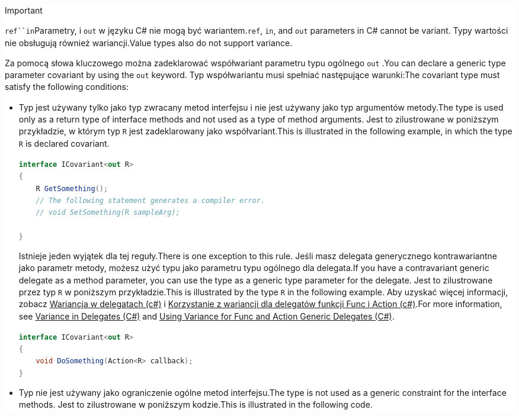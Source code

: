 > [!IMPORTANT]
> <span data-ttu-id="7d6dd-111">`ref``in`Parametry, i `out` w języku C# nie mogą być wariantem.</span><span class="sxs-lookup"><span data-stu-id="7d6dd-111">`ref`, `in`, and `out` parameters in C# cannot be variant.</span></span> <span data-ttu-id="7d6dd-112">Typy wartości nie obsługują również wariancji.</span><span class="sxs-lookup"><span data-stu-id="7d6dd-112">Value types also do not support variance.</span></span>

<span data-ttu-id="7d6dd-113">Za pomocą słowa kluczowego można zadeklarować współwariant parametru typu ogólnego `out` .</span><span class="sxs-lookup"><span data-stu-id="7d6dd-113">You can declare a generic type parameter covariant by using the `out` keyword.</span></span> <span data-ttu-id="7d6dd-114">Typ współwariantu musi spełniać następujące warunki:</span><span class="sxs-lookup"><span data-stu-id="7d6dd-114">The covariant type must satisfy the following conditions:</span></span>

- <span data-ttu-id="7d6dd-115">Typ jest używany tylko jako typ zwracany metod interfejsu i nie jest używany jako typ argumentów metody.</span><span class="sxs-lookup"><span data-stu-id="7d6dd-115">The type is used only as a return type of interface methods and not used as a type of method arguments.</span></span> <span data-ttu-id="7d6dd-116">Jest to zilustrowane w poniższym przykładzie, w którym typ `R` jest zadeklarowany jako współvariant.</span><span class="sxs-lookup"><span data-stu-id="7d6dd-116">This is illustrated in the following example, in which the type `R` is declared covariant.</span></span>

    ```csharp
    interface ICovariant<out R>
    {
        R GetSomething();
        // The following statement generates a compiler error.
        // void SetSomething(R sampleArg);

    }
    ```

    <span data-ttu-id="7d6dd-117">Istnieje jeden wyjątek dla tej reguły.</span><span class="sxs-lookup"><span data-stu-id="7d6dd-117">There is one exception to this rule.</span></span> <span data-ttu-id="7d6dd-118">Jeśli masz delegata generycznego kontrawariantne jako parametr metody, możesz użyć typu jako parametru typu ogólnego dla delegata.</span><span class="sxs-lookup"><span data-stu-id="7d6dd-118">If you have a contravariant generic delegate as a method parameter, you can use the type as a generic type parameter for the delegate.</span></span> <span data-ttu-id="7d6dd-119">Jest to zilustrowane przez typ `R` w poniższym przykładzie.</span><span class="sxs-lookup"><span data-stu-id="7d6dd-119">This is illustrated by the type `R` in the following example.</span></span> <span data-ttu-id="7d6dd-120">Aby uzyskać więcej informacji, zobacz [Wariancja w delegatach (c#)](./variance-in-delegates.md) i [Korzystanie z wariancji dla delegatów funkcji Func i Action (c#)](./using-variance-for-func-and-action-generic-delegates.md).</span><span class="sxs-lookup"><span data-stu-id="7d6dd-120">For more information, see [Variance in Delegates (C#)](./variance-in-delegates.md) and [Using Variance for Func and Action Generic Delegates (C#)](./using-variance-for-func-and-action-generic-delegates.md).</span></span>

    ```csharp
    interface ICovariant<out R>
    {
        void DoSomething(Action<R> callback);
    }
    ```

- <span data-ttu-id="7d6dd-121">Typ nie jest używany jako ograniczenie ogólne metod interfejsu.</span><span class="sxs-lookup"><span data-stu-id="7d6dd-121">The type is not used as a generic constraint for the interface methods.</span></span> <span data-ttu-id="7d6dd-122">Jest to zilustrowane w poniższym kodzie.</span><span class="sxs-lookup"><span data-stu-id="7d6dd-122">This is illustrated in the following code.</span></span>
